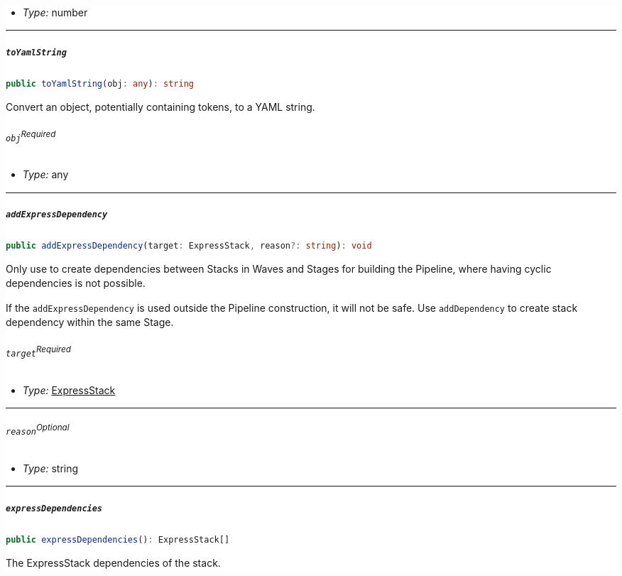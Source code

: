 - *Type:* number

---

##### `toYamlString` <a name="toYamlString" id="cdk-express-pipeline.ExpressStack.toYamlString"></a>

```typescript
public toYamlString(obj: any): string
```

Convert an object, potentially containing tokens, to a YAML string.

###### `obj`<sup>Required</sup> <a name="obj" id="cdk-express-pipeline.ExpressStack.toYamlString.parameter.obj"></a>

- *Type:* any

---

##### `addExpressDependency` <a name="addExpressDependency" id="cdk-express-pipeline.ExpressStack.addExpressDependency"></a>

```typescript
public addExpressDependency(target: ExpressStack, reason?: string): void
```

Only use to create dependencies between Stacks in Waves and Stages for building the Pipeline, where having cyclic dependencies is not possible.

If the `addExpressDependency` is used outside the Pipeline construction,
it will not be safe. Use `addDependency` to create stack dependency within the same Stage.

###### `target`<sup>Required</sup> <a name="target" id="cdk-express-pipeline.ExpressStack.addExpressDependency.parameter.target"></a>

- *Type:* <a href="#cdk-express-pipeline.ExpressStack">ExpressStack</a>

---

###### `reason`<sup>Optional</sup> <a name="reason" id="cdk-express-pipeline.ExpressStack.addExpressDependency.parameter.reason"></a>

- *Type:* string

---

##### `expressDependencies` <a name="expressDependencies" id="cdk-express-pipeline.ExpressStack.expressDependencies"></a>

```typescript
public expressDependencies(): ExpressStack[]
```

The ExpressStack dependencies of the stack.
